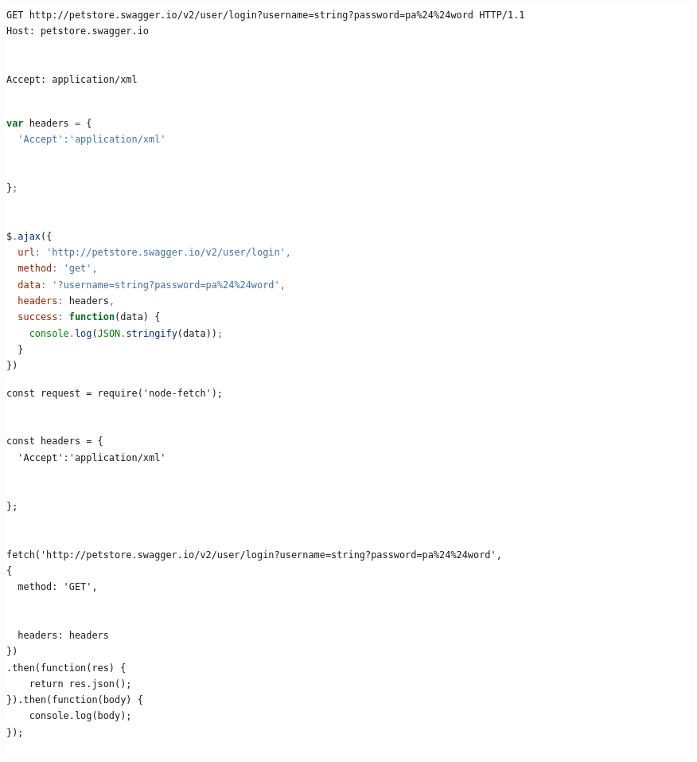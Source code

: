 
```http
GET http://petstore.swagger.io/v2/user/login?username=string?password=pa%24%24word HTTP/1.1
Host: petstore.swagger.io


Accept: application/xml


```


```javascript
var headers = {
  'Accept':'application/xml'


};


$.ajax({
  url: 'http://petstore.swagger.io/v2/user/login',
  method: 'get',
  data: '?username=string?password=pa%24%24word',
  headers: headers,
  success: function(data) {
    console.log(JSON.stringify(data));
  }
})


```


```javascript--nodejs
const request = require('node-fetch');


const headers = {
  'Accept':'application/xml'


};


fetch('http://petstore.swagger.io/v2/user/login?username=string?password=pa%24%24word',
{
  method: 'GET',


  headers: headers
})
.then(function(res) {
    return res.json();
}).then(function(body) {
    console.log(body);
});


```
